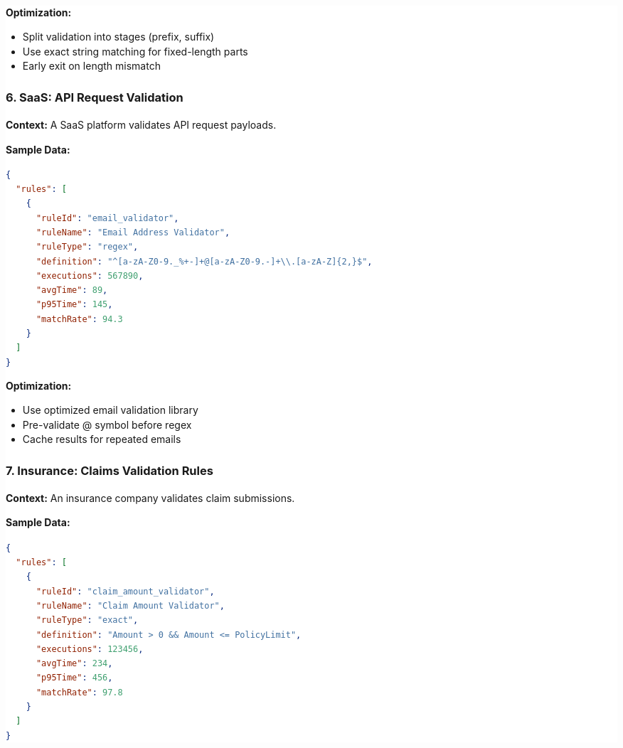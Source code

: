 **Optimization:**
- Split validation into stages (prefix, suffix)
- Use exact string matching for fixed-length parts
- Early exit on length mismatch

### 6. SaaS: API Request Validation

**Context:** A SaaS platform validates API request payloads.

**Sample Data:**

```json
{
  "rules": [
    {
      "ruleId": "email_validator",
      "ruleName": "Email Address Validator",
      "ruleType": "regex",
      "definition": "^[a-zA-Z0-9._%+-]+@[a-zA-Z0-9.-]+\\.[a-zA-Z]{2,}$",
      "executions": 567890,
      "avgTime": 89,
      "p95Time": 145,
      "matchRate": 94.3
    }
  ]
}
```

**Optimization:**
- Use optimized email validation library
- Pre-validate @ symbol before regex
- Cache results for repeated emails

### 7. Insurance: Claims Validation Rules

**Context:** An insurance company validates claim submissions.

**Sample Data:**

```json
{
  "rules": [
    {
      "ruleId": "claim_amount_validator",
      "ruleName": "Claim Amount Validator",
      "ruleType": "exact",
      "definition": "Amount > 0 && Amount <= PolicyLimit",
      "executions": 123456,
      "avgTime": 234,
      "p95Time": 456,
      "matchRate": 97.8
    }
  ]
}
```
